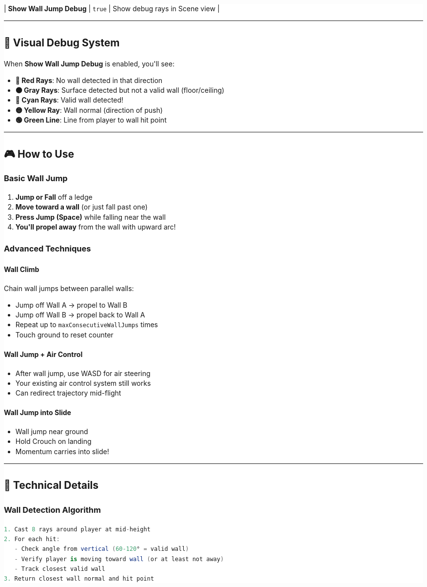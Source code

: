 | **Show Wall Jump Debug** | `true` | Show debug rays in Scene view |

---

## 🎨 Visual Debug System

When **Show Wall Jump Debug** is enabled, you'll see:

- **🔴 Red Rays**: No wall detected in that direction
- **⚫ Gray Rays**: Surface detected but not a valid wall (floor/ceiling)
- **🔵 Cyan Rays**: Valid wall detected!
- **🟡 Yellow Ray**: Wall normal (direction of push)
- **🟢 Green Line**: Line from player to wall hit point

---

## 🎮 How to Use

### Basic Wall Jump
1. **Jump or Fall** off a ledge
2. **Move toward a wall** (or just fall past one)
3. **Press Jump (Space)** while falling near the wall
4. **You'll propel away** from the wall with upward arc!

### Advanced Techniques

#### Wall Climb
Chain wall jumps between parallel walls:
- Jump off Wall A → propel to Wall B
- Jump off Wall B → propel back to Wall A
- Repeat up to `maxConsecutiveWallJumps` times
- Touch ground to reset counter

#### Wall Jump + Air Control
- After wall jump, use WASD for air steering
- Your existing air control system still works
- Can redirect trajectory mid-flight

#### Wall Jump into Slide
- Wall jump near ground
- Hold Crouch on landing
- Momentum carries into slide!

---

## 🔧 Technical Details

### Wall Detection Algorithm
```csharp
1. Cast 8 rays around player at mid-height
2. For each hit:
   - Check angle from vertical (60-120° = valid wall)
   - Verify player is moving toward wall (or at least not away)
   - Track closest valid wall
3. Return closest wall normal and hit point
```
